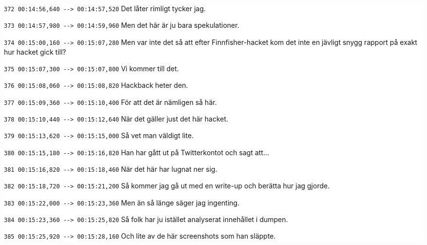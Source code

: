 

`372 00:14:56,640 --> 00:14:57,520`
Det låter rimligt tycker jag.



`373 00:14:57,980 --> 00:14:59,960`
Men det här är ju bara spekulationer.



`374 00:15:00,160 --> 00:15:07,280`
Men var inte det så att efter Finnfisher-hacket kom det inte en jävligt snygg rapport på exakt hur hacket gick till?



`375 00:15:07,300 --> 00:15:07,800`
Vi kommer till det.



`376 00:15:08,060 --> 00:15:08,820`
Hackback heter den.



`377 00:15:09,360 --> 00:15:10,400`
För att det är nämligen så här.



`378 00:15:10,440 --> 00:15:12,640`
När det gäller just det här hacket.



`379 00:15:13,620 --> 00:15:15,000`
Så vet man väldigt lite.



`380 00:15:15,180 --> 00:15:16,820`
Han har gått ut på Twitterkontot och sagt att...



`381 00:15:16,820 --> 00:15:18,460`
När det här har lugnat ner sig.



`382 00:15:18,720 --> 00:15:21,200`
Så kommer jag gå ut med en write-up och berätta hur jag gjorde.



`383 00:15:22,000 --> 00:15:23,360`
Men än så länge säger jag ingenting.



`384 00:15:23,360 --> 00:15:25,820`
Så folk har ju istället analyserat innehållet i dumpen.



`385 00:15:25,920 --> 00:15:28,160`
Och lite av de här screenshots som han släppte.
